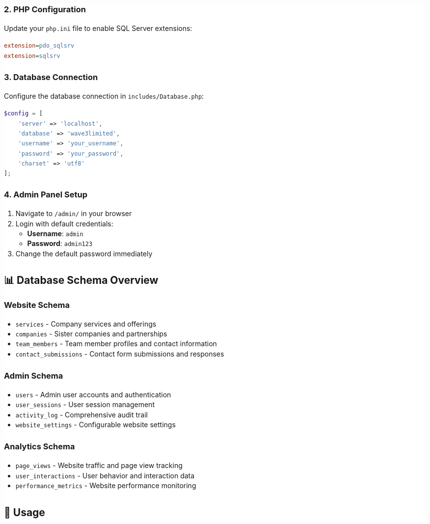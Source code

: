 ### 2. PHP Configuration

Update your `php.ini` file to enable SQL Server extensions:

```ini
extension=pdo_sqlsrv
extension=sqlsrv
```

### 3. Database Connection

Configure the database connection in `includes/Database.php`:

```php
$config = [
    'server' => 'localhost',
    'database' => 'wave3limited',
    'username' => 'your_username',
    'password' => 'your_password',
    'charset' => 'utf8'
];
```

### 4. Admin Panel Setup

1. Navigate to `/admin/` in your browser
2. Login with default credentials:
   - **Username**: `admin`
   - **Password**: `admin123`
3. Change the default password immediately

## 📊 Database Schema Overview

### Website Schema
- `services` - Company services and offerings
- `companies` - Sister companies and partnerships
- `team_members` - Team member profiles and contact information
- `contact_submissions` - Contact form submissions and responses

### Admin Schema
- `users` - Admin user accounts and authentication
- `user_sessions` - User session management
- `activity_log` - Comprehensive audit trail
- `website_settings` - Configurable website settings

### Analytics Schema
- `page_views` - Website traffic and page view tracking
- `user_interactions` - User behavior and interaction data
- `performance_metrics` - Website performance monitoring

## 🔧 Usage
